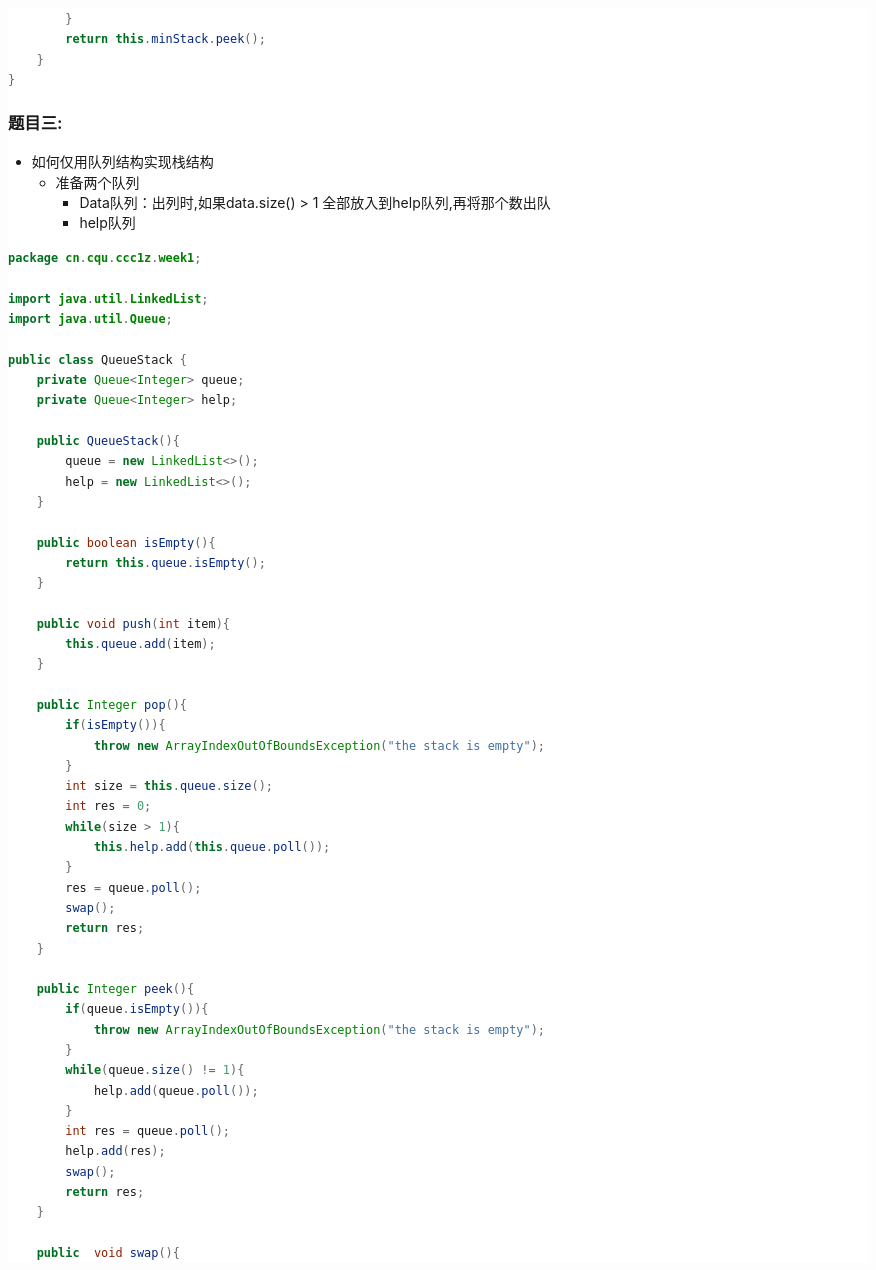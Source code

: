 ```java
        }
        return this.minStack.peek();
    }
}
```

### 题目三:

- 如何仅用队列结构实现栈结构
  - 准备两个队列
    - Data队列：出列时,如果data.size() > 1 全部放入到help队列,再将那个数出队
    - help队列

```java
package cn.cqu.ccc1z.week1;

import java.util.LinkedList;
import java.util.Queue;

public class QueueStack {
    private Queue<Integer> queue;
    private Queue<Integer> help;

    public QueueStack(){
        queue = new LinkedList<>();
        help = new LinkedList<>();
    }

    public boolean isEmpty(){
        return this.queue.isEmpty();
    }

    public void push(int item){
        this.queue.add(item);
    }

    public Integer pop(){
        if(isEmpty()){
            throw new ArrayIndexOutOfBoundsException("the stack is empty");
        }
        int size = this.queue.size();
        int res = 0;
        while(size > 1){
            this.help.add(this.queue.poll());
        }
        res = queue.poll();
        swap();
        return res;
    }

    public Integer peek(){
        if(queue.isEmpty()){
            throw new ArrayIndexOutOfBoundsException("the stack is empty");
        }
        while(queue.size() != 1){
            help.add(queue.poll());
        }
        int res = queue.poll();
        help.add(res);
        swap();
        return res;
    }

    public  void swap(){
```